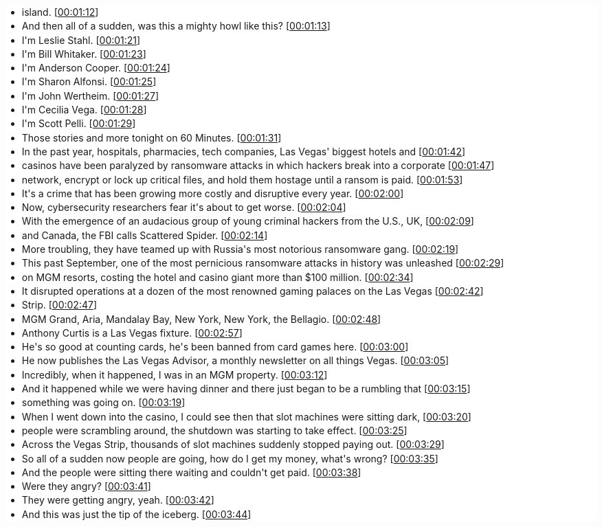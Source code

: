 *  island. [[00:01:12](https://www.youtube.com/watch?v=lN4tj_DIYB0&t=72.46s)]
*  And then all of a sudden, was this a mighty howl like this? [[00:01:13](https://www.youtube.com/watch?v=lN4tj_DIYB0&t=73.46s)]
*  I'm Leslie Stahl. [[00:01:21](https://www.youtube.com/watch?v=lN4tj_DIYB0&t=81.5s)]
*  I'm Bill Whitaker. [[00:01:23](https://www.youtube.com/watch?v=lN4tj_DIYB0&t=83.06s)]
*  I'm Anderson Cooper. [[00:01:24](https://www.youtube.com/watch?v=lN4tj_DIYB0&t=84.36s)]
*  I'm Sharon Alfonsi. [[00:01:25](https://www.youtube.com/watch?v=lN4tj_DIYB0&t=85.62s)]
*  I'm John Wertheim. [[00:01:27](https://www.youtube.com/watch?v=lN4tj_DIYB0&t=87.14s)]
*  I'm Cecilia Vega. [[00:01:28](https://www.youtube.com/watch?v=lN4tj_DIYB0&t=88.14s)]
*  I'm Scott Pelli. [[00:01:29](https://www.youtube.com/watch?v=lN4tj_DIYB0&t=89.5s)]
*  Those stories and more tonight on 60 Minutes. [[00:01:31](https://www.youtube.com/watch?v=lN4tj_DIYB0&t=91.26s)]
*  In the past year, hospitals, pharmacies, tech companies, Las Vegas' biggest hotels and [[00:01:42](https://www.youtube.com/watch?v=lN4tj_DIYB0&t=102.5s)]
*  casinos have been paralyzed by ransomware attacks in which hackers break into a corporate [[00:01:47](https://www.youtube.com/watch?v=lN4tj_DIYB0&t=107.9s)]
*  network, encrypt or lock up critical files, and hold them hostage until a ransom is paid. [[00:01:53](https://www.youtube.com/watch?v=lN4tj_DIYB0&t=113.74s)]
*  It's a crime that has been growing more costly and disruptive every year. [[00:02:00](https://www.youtube.com/watch?v=lN4tj_DIYB0&t=120.41999999999999s)]
*  Now, cybersecurity researchers fear it's about to get worse. [[00:02:04](https://www.youtube.com/watch?v=lN4tj_DIYB0&t=124.82s)]
*  With the emergence of an audacious group of young criminal hackers from the U.S., UK, [[00:02:09](https://www.youtube.com/watch?v=lN4tj_DIYB0&t=129.56s)]
*  and Canada, the FBI calls Scattered Spider. [[00:02:14](https://www.youtube.com/watch?v=lN4tj_DIYB0&t=134.94s)]
*  More troubling, they have teamed up with Russia's most notorious ransomware gang. [[00:02:19](https://www.youtube.com/watch?v=lN4tj_DIYB0&t=139.02s)]
*  This past September, one of the most pernicious ransomware attacks in history was unleashed [[00:02:29](https://www.youtube.com/watch?v=lN4tj_DIYB0&t=149.42000000000002s)]
*  on MGM resorts, costing the hotel and casino giant more than $100 million. [[00:02:34](https://www.youtube.com/watch?v=lN4tj_DIYB0&t=154.78s)]
*  It disrupted operations at a dozen of the most renowned gaming palaces on the Las Vegas [[00:02:42](https://www.youtube.com/watch?v=lN4tj_DIYB0&t=162.42000000000002s)]
*  Strip. [[00:02:47](https://www.youtube.com/watch?v=lN4tj_DIYB0&t=167.34s)]
*  MGM Grand, Aria, Mandalay Bay, New York, New York, the Bellagio. [[00:02:48](https://www.youtube.com/watch?v=lN4tj_DIYB0&t=168.34s)]
*  Anthony Curtis is a Las Vegas fixture. [[00:02:57](https://www.youtube.com/watch?v=lN4tj_DIYB0&t=177.62s)]
*  He's so good at counting cards, he's been banned from card games here. [[00:03:00](https://www.youtube.com/watch?v=lN4tj_DIYB0&t=180.58s)]
*  He now publishes the Las Vegas Advisor, a monthly newsletter on all things Vegas. [[00:03:05](https://www.youtube.com/watch?v=lN4tj_DIYB0&t=185.58s)]
*  Incredibly, when it happened, I was in an MGM property. [[00:03:12](https://www.youtube.com/watch?v=lN4tj_DIYB0&t=192.1s)]
*  And it happened while we were having dinner and there just began to be a rumbling that [[00:03:15](https://www.youtube.com/watch?v=lN4tj_DIYB0&t=195.62s)]
*  something was going on. [[00:03:19](https://www.youtube.com/watch?v=lN4tj_DIYB0&t=199.38s)]
*  When I went down into the casino, I could see then that slot machines were sitting dark, [[00:03:20](https://www.youtube.com/watch?v=lN4tj_DIYB0&t=200.94s)]
*  people were scrambling around, the shutdown was starting to take effect. [[00:03:25](https://www.youtube.com/watch?v=lN4tj_DIYB0&t=205.98000000000002s)]
*  Across the Vegas Strip, thousands of slot machines suddenly stopped paying out. [[00:03:29](https://www.youtube.com/watch?v=lN4tj_DIYB0&t=209.46s)]
*  So all of a sudden now people are going, how do I get my money, what's wrong? [[00:03:35](https://www.youtube.com/watch?v=lN4tj_DIYB0&t=215.54000000000002s)]
*  And the people were sitting there waiting and couldn't get paid. [[00:03:38](https://www.youtube.com/watch?v=lN4tj_DIYB0&t=218.82s)]
*  Were they angry? [[00:03:41](https://www.youtube.com/watch?v=lN4tj_DIYB0&t=221.62s)]
*  They were getting angry, yeah. [[00:03:42](https://www.youtube.com/watch?v=lN4tj_DIYB0&t=222.62s)]
*  And this was just the tip of the iceberg. [[00:03:44](https://www.youtube.com/watch?v=lN4tj_DIYB0&t=224.2s)]